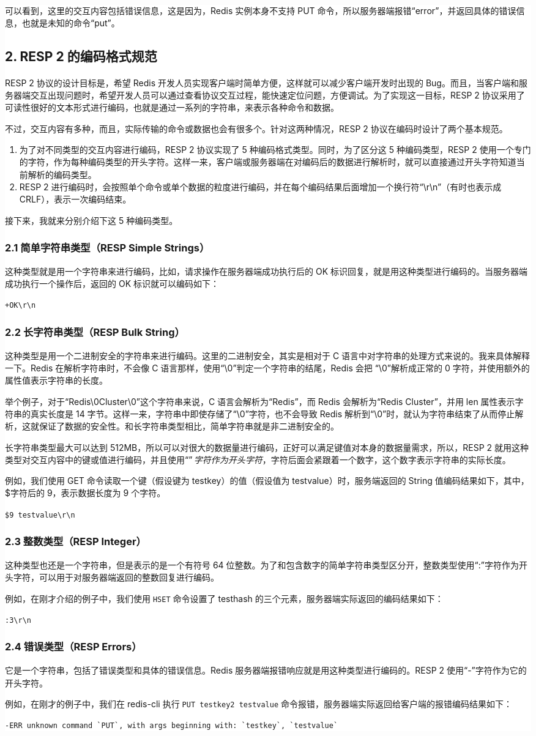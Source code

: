 可以看到，这里的交互内容包括错误信息，这是因为，Redis 实例本身不支持 PUT 命令，所以服务器端报错“error”，并返回具体的错误信息，也就是未知的命令“put”。

## 2. RESP 2 的编码格式规范

RESP 2 协议的设计目标是，希望 Redis 开发人员实现客户端时简单方便，这样就可以减少客户端开发时出现的 Bug。而且，当客户端和服务器端交互出现问题时，希望开发人员可以通过查看协议交互过程，能快速定位问题，方便调试。为了实现这一目标，RESP 2 协议采用了可读性很好的文本形式进行编码，也就是通过一系列的字符串，来表示各种命令和数据。

不过，交互内容有多种，而且，实际传输的命令或数据也会有很多个。针对这两种情况，RESP 2 协议在编码时设计了两个基本规范。

1. 为了对不同类型的交互内容进行编码，RESP 2 协议实现了 5 种编码格式类型。同时，为了区分这 5 种编码类型，RESP 2 使用一个专门的字符，作为每种编码类型的开头字符。这样一来，客户端或服务器端在对编码后的数据进行解析时，就可以直接通过开头字符知道当前解析的编码类型。
2. RESP 2 进行编码时，会按照单个命令或单个数据的粒度进行编码，并在每个编码结果后面增加一个换行符“\r\n”（有时也表示成 CRLF），表示一次编码结束。

接下来，我就来分别介绍下这 5 种编码类型。

### 2.1 简单字符串类型（RESP Simple Strings）

这种类型就是用一个字符串来进行编码，比如，请求操作在服务器端成功执行后的 OK 标识回复，就是用这种类型进行编码的。当服务器端成功执行一个操作后，返回的 OK 标识就可以编码如下：

```shell
+OK\r\n
```

### 2.2 长字符串类型（RESP Bulk String）

这种类型是用一个二进制安全的字符串来进行编码。这里的二进制安全，其实是相对于 C 语言中对字符串的处理方式来说的。我来具体解释一下。Redis 在解析字符串时，不会像 C 语言那样，使用“\0”判定一个字符串的结尾，Redis 会把 “\0”解析成正常的 0 字符，并使用额外的属性值表示字符串的长度。

举个例子，对于“Redis\0Cluster\0”这个字符串来说，C 语言会解析为“Redis”，而 Redis 会解析为“Redis Cluster”，并用 len 属性表示字符串的真实长度是 14 字节。这样一来，字符串中即使存储了“\0”字符，也不会导致 Redis 解析到“\0”时，就认为字符串结束了从而停止解析，这就保证了数据的安全性。和长字符串类型相比，简单字符串就是非二进制安全的。

长字符串类型最大可以达到 512MB，所以可以对很大的数据量进行编码，正好可以满足键值对本身的数据量需求，所以，RESP 2 就用这种类型对交互内容中的键或值进行编码，并且使用“$”字符作为开头字符，$字符后面会紧跟着一个数字，这个数字表示字符串的实际长度。

例如，我们使用 GET 命令读取一个键（假设键为 testkey）的值（假设值为 testvalue）时，服务端返回的 String 值编码结果如下，其中，$字符后的 9，表示数据长度为 9 个字符。

```shell
$9 testvalue\r\n
```

### 2.3 整数类型（RESP Integer）

这种类型也还是一个字符串，但是表示的是一个有符号 64 位整数。为了和包含数字的简单字符串类型区分开，整数类型使用“:”字符作为开头字符，可以用于对服务器端返回的整数回复进行编码。

例如，在刚才介绍的例子中，我们使用 `HSET` 命令设置了 testhash 的三个元素，服务器端实际返回的编码结果如下：

```shell
:3\r\n
```

### 2.4 错误类型（RESP Errors）

它是一个字符串，包括了错误类型和具体的错误信息。Redis 服务器端报错响应就是用这种类型进行编码的。RESP 2 使用“-”字符作为它的开头字符。

例如，在刚才的例子中，我们在 redis-cli 执行 `PUT testkey2 testvalue` 命令报错，服务器端实际返回给客户端的报错编码结果如下：

```shell
-ERR unknown command `PUT`, with args beginning with: `testkey`, `testvalue`
```
